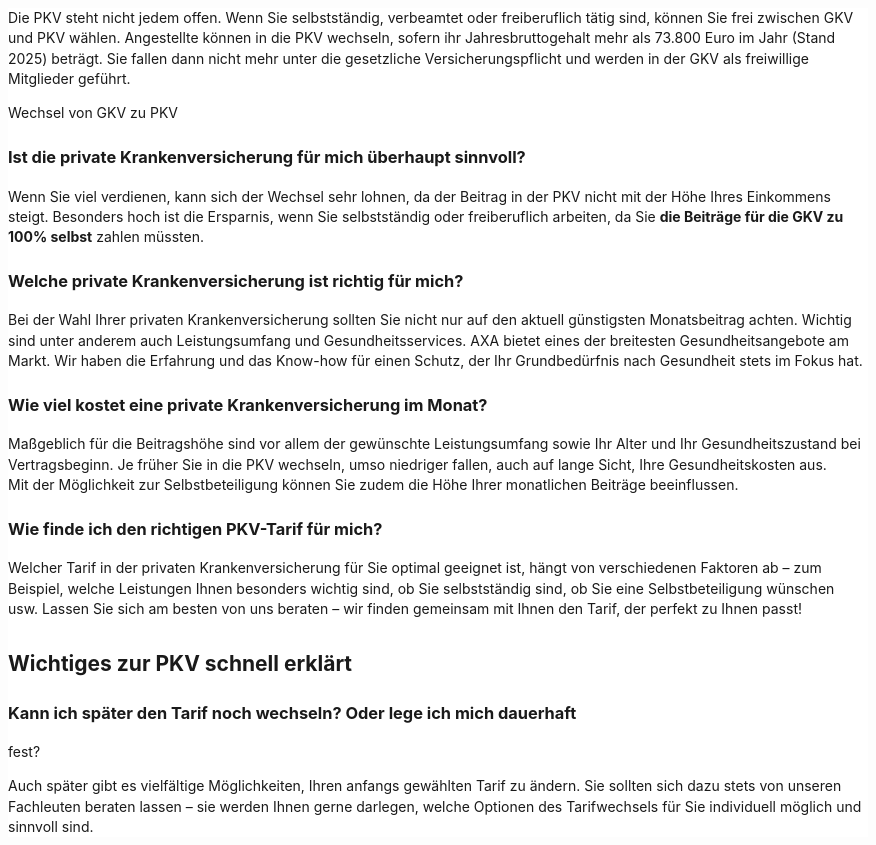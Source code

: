 Die PKV steht nicht jedem offen. Wenn Sie selbstständig, verbeamtet oder
freiberuflich tätig sind, können Sie frei zwischen GKV und PKV wählen.
Angestellte können in die PKV wechseln, sofern ihr Jahresbruttogehalt mehr als
73.800 Euro im Jahr (Stand 2025) beträgt. Sie fallen dann nicht mehr unter die
gesetzliche Versicherungspflicht und werden in der GKV als freiwillige
Mitglieder geführt.

Wechsel von GKV zu PKV

### Ist die private Krankenversicherung für mich überhaupt sinnvoll?

Wenn Sie viel verdienen, kann sich der Wechsel sehr lohnen, da der Beitrag in
der PKV nicht mit der Höhe Ihres Einkommens steigt. Besonders hoch ist die
Ersparnis, wenn Sie selbstständig oder freiberuflich arbeiten, da Sie **die
Beiträge für die GKV zu 100% selbst** zahlen müssten.

### Welche private Krankenversicherung ist richtig für mich?

Bei der Wahl Ihrer privaten Krankenversicherung sollten Sie nicht nur auf den
aktuell günstigsten Monatsbeitrag achten. Wichtig sind unter anderem auch
Leistungsumfang und Gesundheitsservices. AXA bietet eines der breitesten
Gesundheitsangebote am Markt. Wir haben die Erfahrung und das Know-how für
einen Schutz, der Ihr Grundbedürfnis nach Gesundheit stets im Fokus hat.

### Wie viel kostet eine private Krankenversicherung im Monat?

Maßgeblich für die Beitragshöhe sind vor allem der gewünschte Leistungsumfang
sowie Ihr Alter und Ihr Gesundheitszustand bei Vertragsbeginn. Je früher Sie
in die PKV wechseln, umso niedriger fallen, auch auf lange Sicht, Ihre
Gesundheitskosten aus.  
Mit der Möglichkeit zur Selbstbeteiligung können Sie zudem die Höhe Ihrer
monatlichen Beiträge beeinflussen.

### Wie finde ich den richtigen PKV-Tarif für mich?

Welcher Tarif in der privaten Krankenversicherung für Sie optimal geeignet
ist, hängt von verschiedenen Faktoren ab – zum Beispiel, welche Leistungen
Ihnen besonders wichtig sind, ob Sie selbstständig sind, ob Sie eine
Selbstbeteiligung wünschen usw. Lassen Sie sich am besten von uns beraten –
wir finden gemeinsam mit Ihnen den Tarif, der perfekt zu Ihnen passt!

## Wichtiges zur PKV schnell erklärt

### Kann ich später den Tarif noch wechseln? Oder lege ich mich dauerhaft
fest?

Auch später gibt es vielfältige Möglichkeiten, Ihren anfangs gewählten Tarif
zu ändern. Sie sollten sich dazu stets von unseren Fachleuten beraten lassen –
sie werden Ihnen gerne darlegen, welche Optionen des Tarifwechsels für Sie
individuell möglich und sinnvoll sind.
